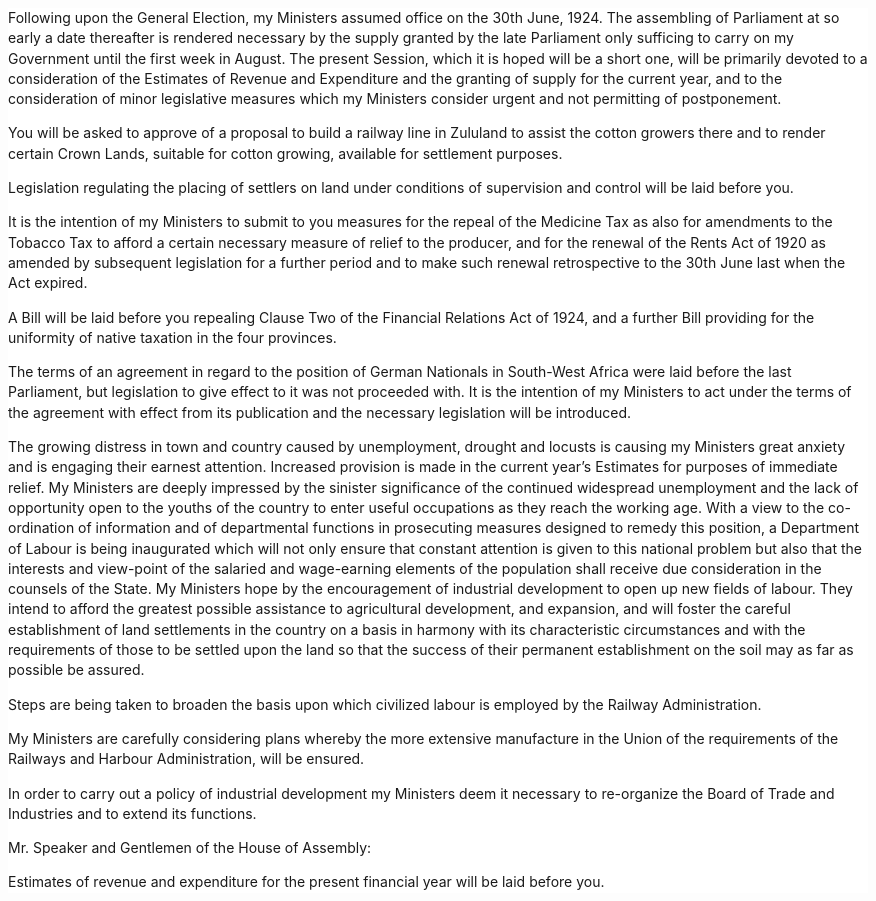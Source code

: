 <p>Following upon the General Election, my Ministers assumed office on the 30th June, 1924. The assembling of Parliament at so early a date thereafter is rendered necessary by the supply granted by the late Parliament only sufficing to carry on my Government until the first week in August. The present Session, which it is hoped will be a short one, will be primarily devoted to a consideration of the Estimates of Revenue and Expenditure and the granting of supply for the current year, and to the consideration of minor legislative measures which my Ministers consider urgent and not permitting of postponement.</p>

<p>You will be asked to approve of a proposal to build a railway line in Zululand to assist the cotton growers there and to render certain Crown Lands, suitable for cotton growing, available for settlement purposes.</p>

<p>Legislation regulating the placing of settlers on land under conditions of supervision and control will be laid before you.</p>

<p>It is the intention of my Ministers to submit to you measures for the repeal of the Medicine Tax as also for amendments to the Tobacco Tax to afford a certain necessary measure of relief to the producer, and for the renewal of the Rents Act of 1920 as amended by subsequent legislation for a further period and to make such renewal retrospective to the 30th June last when the Act expired.</p>

<p>A Bill will be laid before you repealing Clause Two of the Financial Relations Act of 1924, and a further Bill providing for the uniformity of native taxation in the four provinces.</p>

<p>The terms of an agreement in regard to the position of German Nationals in South-West Africa were laid before the last Parliament, but legislation to give effect to it was not proceeded with. It is the intention of my Ministers to act under the terms of the agreement with effect from its publication and the necessary legislation will be introduced.</p>

<p>The growing distress in town and country caused by unemployment, drought and locusts is causing my Ministers great anxiety and is engaging their earnest attention. Increased provision is made in the current year&#x2019;s Estimates for purposes of immediate relief. My Ministers are deeply impressed by the sinister significance of the continued widespread unemployment and the lack of opportunity open to <span class="col_7-8" refersTo="page_0045"/>the youths of the country to enter useful occupations as they reach the working age. With a view to the co-ordination of information and of departmental functions in prosecuting measures designed to remedy this position, a Department of Labour is being inaugurated which will not only ensure that constant attention is given to this national problem but also that the interests and view-point of the salaried and wage-earning elements of the population shall receive due consideration in the counsels of the State. My Ministers hope by the encouragement of industrial development to open up new fields of labour. They intend to afford the greatest possible assistance to agricultural development, and expansion, and will foster the careful establishment of land settlements in the country on a basis in harmony with its characteristic circumstances and with the requirements of those to be settled upon the land so that the success of their permanent establishment on the soil may as far as possible be assured.</p>

<p>Steps are being taken to broaden the basis upon which civilized labour is employed by the Railway Administration.</p>

<p>My Ministers are carefully considering plans whereby the more extensive manufacture in the Union of the requirements of the Railways and Harbour Administration, will be ensured.</p>

<p>In order to carry out a policy of industrial development my Ministers deem it necessary to re-organize the Board of Trade and Industries and to extend its functions.</p>

<p>Mr. Speaker and Gentlemen of the House of Assembly:</p>

<p>Estimates of revenue and expenditure for the present financial year will be laid before you.</p>
